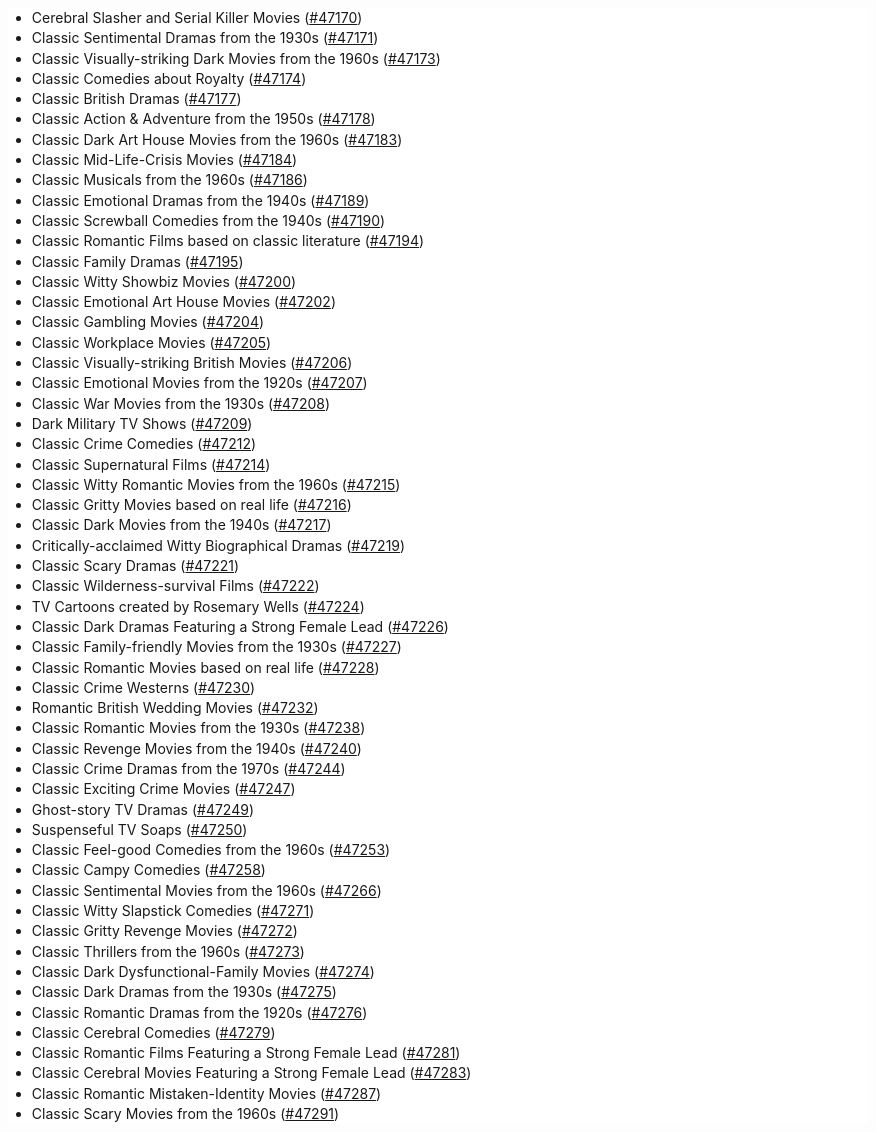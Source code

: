 * Cerebral Slasher and Serial Killer Movies ([#47170](https://www.netflix.com/browse/genre/47170))
* Classic Sentimental Dramas from the 1930s ([#47171](https://www.netflix.com/browse/genre/47171))
* Classic Visually-striking Dark Movies from the 1960s ([#47173](https://www.netflix.com/browse/genre/47173))
* Classic Comedies about Royalty ([#47174](https://www.netflix.com/browse/genre/47174))
* Classic British Dramas ([#47177](https://www.netflix.com/browse/genre/47177))
* Classic Action & Adventure from the 1950s ([#47178](https://www.netflix.com/browse/genre/47178))
* Classic Dark Art House Movies from the 1960s ([#47183](https://www.netflix.com/browse/genre/47183))
* Classic Mid-Life-Crisis Movies ([#47184](https://www.netflix.com/browse/genre/47184))
* Classic Musicals from the 1960s ([#47186](https://www.netflix.com/browse/genre/47186))
* Classic Emotional Dramas from the 1940s ([#47189](https://www.netflix.com/browse/genre/47189))
* Classic Screwball Comedies from the 1940s ([#47190](https://www.netflix.com/browse/genre/47190))
* Classic Romantic Films based on classic literature ([#47194](https://www.netflix.com/browse/genre/47194))
* Classic Family Dramas ([#47195](https://www.netflix.com/browse/genre/47195))
* Classic Witty Showbiz Movies ([#47200](https://www.netflix.com/browse/genre/47200))
* Classic Emotional Art House Movies ([#47202](https://www.netflix.com/browse/genre/47202))
* Classic Gambling Movies ([#47204](https://www.netflix.com/browse/genre/47204))
* Classic Workplace Movies ([#47205](https://www.netflix.com/browse/genre/47205))
* Classic Visually-striking British Movies ([#47206](https://www.netflix.com/browse/genre/47206))
* Classic Emotional Movies from the 1920s ([#47207](https://www.netflix.com/browse/genre/47207))
* Classic War Movies from the 1930s ([#47208](https://www.netflix.com/browse/genre/47208))
* Dark Military TV Shows ([#47209](https://www.netflix.com/browse/genre/47209))
* Classic Crime Comedies ([#47212](https://www.netflix.com/browse/genre/47212))
* Classic Supernatural Films ([#47214](https://www.netflix.com/browse/genre/47214))
* Classic Witty Romantic Movies from the 1960s ([#47215](https://www.netflix.com/browse/genre/47215))
* Classic Gritty Movies based on real life ([#47216](https://www.netflix.com/browse/genre/47216))
* Classic Dark Movies from the 1940s ([#47217](https://www.netflix.com/browse/genre/47217))
* Critically-acclaimed Witty Biographical Dramas ([#47219](https://www.netflix.com/browse/genre/47219))
* Classic Scary Dramas ([#47221](https://www.netflix.com/browse/genre/47221))
* Classic Wilderness-survival Films ([#47222](https://www.netflix.com/browse/genre/47222))
* TV Cartoons created by Rosemary Wells ([#47224](https://www.netflix.com/browse/genre/47224))
* Classic Dark Dramas Featuring a Strong Female Lead ([#47226](https://www.netflix.com/browse/genre/47226))
* Classic Family-friendly Movies from the 1930s ([#47227](https://www.netflix.com/browse/genre/47227))
* Classic Romantic Movies based on real life ([#47228](https://www.netflix.com/browse/genre/47228))
* Classic Crime Westerns ([#47230](https://www.netflix.com/browse/genre/47230))
* Romantic British Wedding Movies ([#47232](https://www.netflix.com/browse/genre/47232))
* Classic Romantic Movies from the 1930s ([#47238](https://www.netflix.com/browse/genre/47238))
* Classic Revenge Movies from the 1940s ([#47240](https://www.netflix.com/browse/genre/47240))
* Classic Crime Dramas from the 1970s ([#47244](https://www.netflix.com/browse/genre/47244))
* Classic Exciting Crime Movies ([#47247](https://www.netflix.com/browse/genre/47247))
* Ghost-story TV Dramas ([#47249](https://www.netflix.com/browse/genre/47249))
* Suspenseful TV Soaps ([#47250](https://www.netflix.com/browse/genre/47250))
* Classic Feel-good Comedies from the 1960s ([#47253](https://www.netflix.com/browse/genre/47253))
* Classic Campy Comedies ([#47258](https://www.netflix.com/browse/genre/47258))
* Classic Sentimental Movies from the 1960s ([#47266](https://www.netflix.com/browse/genre/47266))
* Classic Witty Slapstick Comedies ([#47271](https://www.netflix.com/browse/genre/47271))
* Classic Gritty Revenge Movies ([#47272](https://www.netflix.com/browse/genre/47272))
* Classic Thrillers from the 1960s ([#47273](https://www.netflix.com/browse/genre/47273))
* Classic Dark Dysfunctional-Family Movies ([#47274](https://www.netflix.com/browse/genre/47274))
* Classic Dark Dramas from the 1930s ([#47275](https://www.netflix.com/browse/genre/47275))
* Classic Romantic Dramas from the 1920s ([#47276](https://www.netflix.com/browse/genre/47276))
* Classic Cerebral Comedies ([#47279](https://www.netflix.com/browse/genre/47279))
* Classic Romantic Films Featuring a Strong Female Lead ([#47281](https://www.netflix.com/browse/genre/47281))
* Classic Cerebral Movies Featuring a Strong Female Lead ([#47283](https://www.netflix.com/browse/genre/47283))
* Classic Romantic Mistaken-Identity Movies ([#47287](https://www.netflix.com/browse/genre/47287))
* Classic Scary Movies from the 1960s ([#47291](https://www.netflix.com/browse/genre/47291))